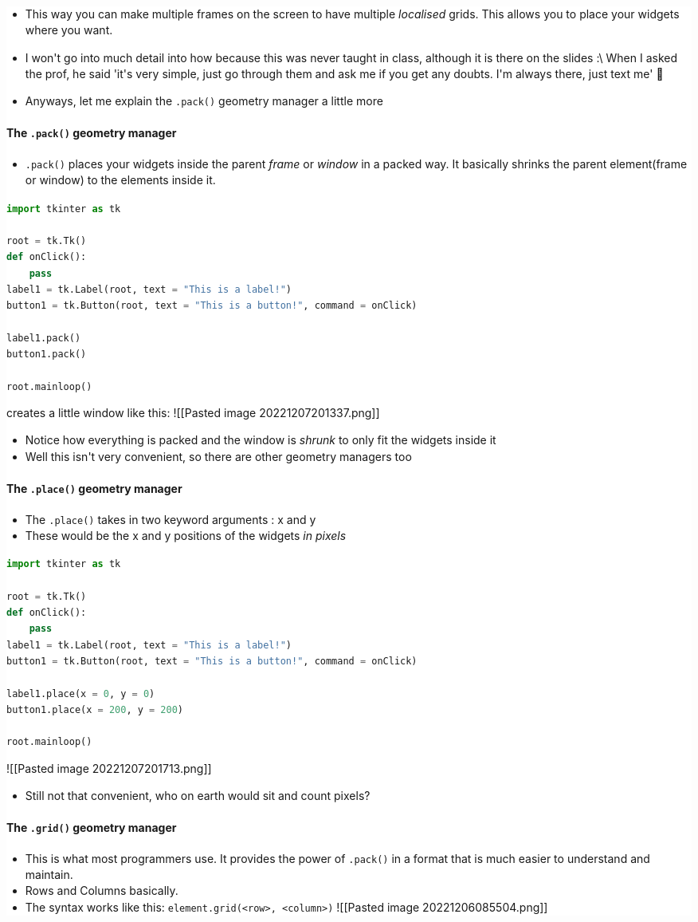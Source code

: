 - This way you can make multiple frames on the screen to have multiple *localised* grids. This allows you to place your widgets where you want. 
- I won't go into much detail into how because this was never taught in class, although it is there on the slides :\ When I asked the prof, he said 'it's very simple, just go through them and ask me if you get any doubts. I'm always there, just text me' 🥲


- Anyways, let me explain the `.pack()` geometry manager a little more

#### The `.pack()` geometry manager
- `.pack()` places your widgets inside the parent *frame* or *window* in a packed way. It basically shrinks the parent element(frame or window) to the elements inside it. 
```python
import tkinter as tk

root = tk.Tk()
def onClick():
	pass
label1 = tk.Label(root, text = "This is a label!")
button1 = tk.Button(root, text = "This is a button!", command = onClick)

label1.pack()
button1.pack()

root.mainloop()
```
creates a little window like this:
![[Pasted image 20221207201337.png]]
- Notice how everything is packed and the window is *shrunk* to only fit the widgets inside it
- Well this isn't very convenient, so there are other geometry managers too


#### The `.place()` geometry manager
- The `.place()` takes in two keyword arguments : x and y
- These would be the x and y positions of the widgets *in pixels*
```python
import tkinter as tk

root = tk.Tk()
def onClick():
	pass
label1 = tk.Label(root, text = "This is a label!")
button1 = tk.Button(root, text = "This is a button!", command = onClick)

label1.place(x = 0, y = 0)
button1.place(x = 200, y = 200)

root.mainloop()
```
![[Pasted image 20221207201713.png]]
- Still not that convenient, who on earth would sit and count pixels?

#### The `.grid()` geometry manager
- This is what most programmers use. It provides the power of `.pack()` in a format that is much easier to understand and maintain.
- Rows and Columns basically.
- The syntax works like this:  `element.grid(<row>, <column>)`
![[Pasted image 20221206085504.png]]
